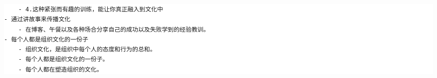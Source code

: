   		- 4.这种紧张而有趣的训练，能让你真正融入到文化中
    - 通过讲故事来传播文化
    	- 在博客、午餐以及各种场合分享自己的成功以及失败学到的经验教训。
    - 每个人都是组织文化的一份子
    	- 组织文化，是组织中每个人的态度和行为的总和。
    	- 每个人都是组织文化的一份子。
    	- 每个人都在塑造组织的文化。

